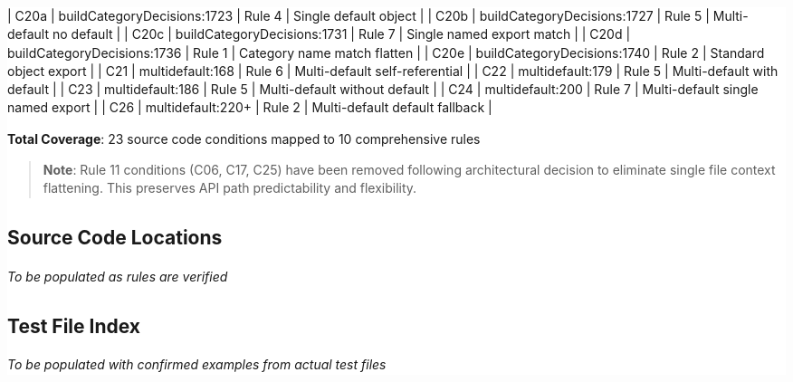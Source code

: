 | C20a      | buildCategoryDecisions:1723     | Rule 4    | Single default object             |
| C20b      | buildCategoryDecisions:1727     | Rule 5    | Multi-default no default          |
| C20c      | buildCategoryDecisions:1731     | Rule 7    | Single named export match         |
| C20d      | buildCategoryDecisions:1736     | Rule 1    | Category name match flatten       |
| C20e      | buildCategoryDecisions:1740     | Rule 2    | Standard object export            |
| C21       | multidefault:168                | Rule 6    | Multi-default self-referential    |
| C22       | multidefault:179                | Rule 5    | Multi-default with default        |
| C23       | multidefault:186                | Rule 5    | Multi-default without default     |
| C24       | multidefault:200                | Rule 7    | Multi-default single named export |
| C26       | multidefault:220+               | Rule 2    | Multi-default default fallback    |

**Total Coverage**: 23 source code conditions mapped to 10 comprehensive rules

> **Note**: Rule 11 conditions (C06, C17, C25) have been removed following architectural decision to eliminate single file context flattening. This preserves API path predictability and flexibility.

## Source Code Locations

_To be populated as rules are verified_

## Test File Index

_To be populated with confirmed examples from actual test files_
